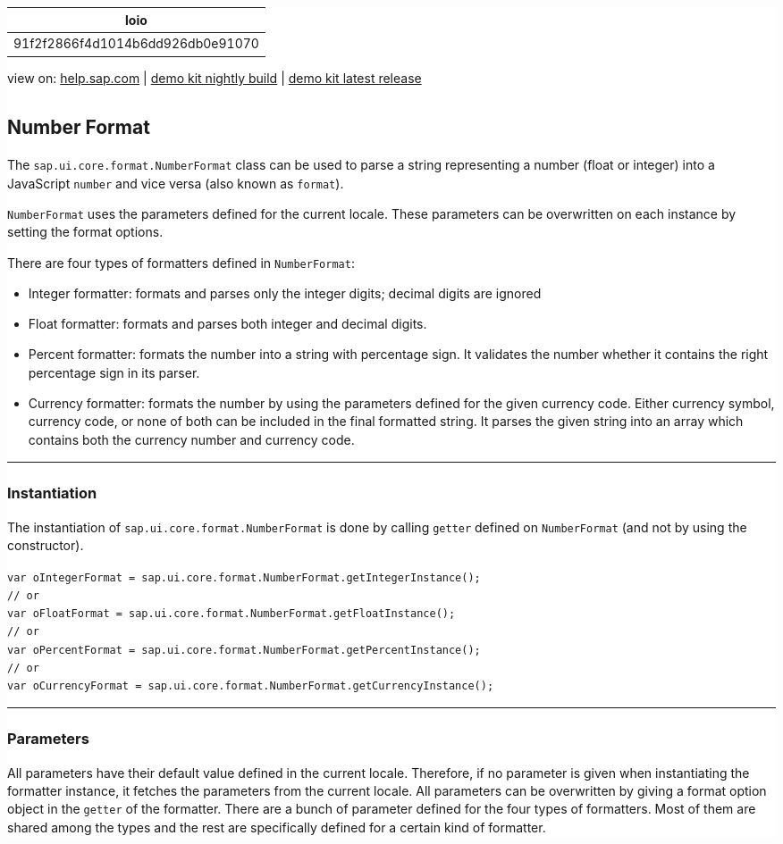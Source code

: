 | loio |
| -----|
| 91f2f2866f4d1014b6dd926db0e91070 |

<div id="loio">

view on: [help.sap.com](https://help.sap.com/viewer/DRAFT/3237636b137e43519a20ad5513c49ccb/latest/en-US/91f2f2866f4d1014b6dd926db0e91070.html) | [demo kit nightly build](https://openui5nightly.hana.ondemand.com/#/topic/91f2f2866f4d1014b6dd926db0e91070) | [demo kit latest release](https://openui5.hana.ondemand.com/#/topic/91f2f2866f4d1014b6dd926db0e91070)</div>


## Number Format

The `sap.ui.core.format.NumberFormat` class can be used to parse a string representing a number \(float or integer\) into a JavaScript `number` and vice versa \(also known as `format`\).

`NumberFormat` uses the parameters defined for the current locale. These parameters can be overwritten on each instance by setting the format options.

There are four types of formatters defined in `NumberFormat`:

-   Integer formatter: formats and parses only the integer digits; decimal digits are ignored

-   Float formatter: formats and parses both integer and decimal digits.

-   Percent formatter: formats the number into a string with percentage sign. It validates the number whether it contains the right percentage sign in its parser.

-   Currency formatter: formats the number by using the parameters defined for the given currency code. Either currency symbol, currency code, or none of both can be included in the final formatted string. It parses the given string into an array which contains both the currency number and currency code.


***

### Instantiation

The instantiation of `sap.ui.core.format.NumberFormat` is done by calling `getter` defined on `NumberFormat` \(and not by using the constructor\).

```lang-js
var oIntegerFormat = sap.ui.core.format.NumberFormat.getIntegerInstance();
// or
var oFloatFormat = sap.ui.core.format.NumberFormat.getFloatInstance();
// or
var oPercentFormat = sap.ui.core.format.NumberFormat.getPercentInstance();
// or
var oCurrencyFormat = sap.ui.core.format.NumberFormat.getCurrencyInstance();
```

***

### Parameters

All parameters have their default value defined in the current locale. Therefore, if no parameter is given when instantiating the formatter instance, it fetches the parameters from the current locale. All parameters can be overwritten by giving a format option object in the `getter` of the formatter. There are a bunch of parameter defined for the four types of formatters. Most of them are shared among the types and the rest are specifically defined for a certain kind of formatter.
